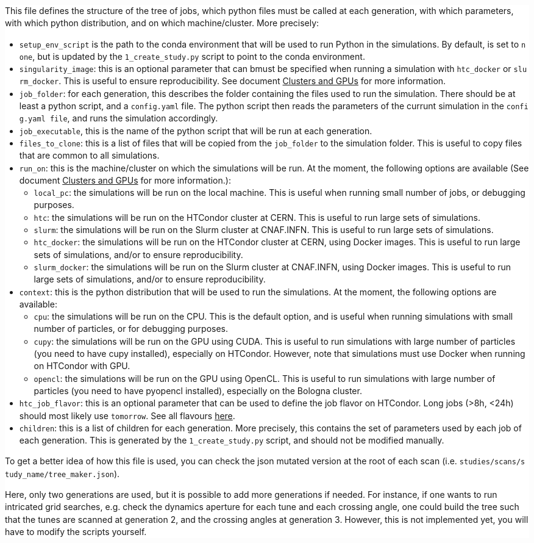 This file defines the structure of the tree of jobs, which python files must be called at each generation, with which parameters, with which python distribution, and on which machine/cluster. More precisely:

- ```setup_env_script``` is the path to the conda environment that will be used to run Python in the simulations. By default, is set to ```none```, but is updated by the ```1_create_study.py``` script to point to the conda environment.
- ```singularity_image```: this is an optional parameter that can bmust be specified when running a simulation with ```htc_docker``` or ```slurm_docker```. This is useful to ensure reproducibility. See document [Clusters and GPUs](clusters_and_GPUs.md) for more information.
- ```job_folder```: for each generation, this describes the folder containing the files used to run the simulation. There should be at least a python script, and a ```config.yaml``` file. The python script then reads the parameters of the currunt simulation in the ```config.yaml file```, and runs the simulation accordingly.
- ```job_executable```, this is the name of the python script that will be run at each generation.
- ```files_to_clone```: this is a list of files that will be copied from the ```job_folder``` to the simulation folder. This is useful to copy files that are common to all simulations.
- ```run_on```: this is the machine/cluster on which the simulations will be run. At the moment, the following options are available (See document [Clusters and GPUs](clusters_and_GPUs.md) for more information.):
  - ```local_pc```: the simulations will be run on the local machine. This is useful when running small number of jobs, or debugging purposes.
  - ```htc```: the simulations will be run on the HTCondor cluster at CERN. This is useful to run large sets of simulations.
  - ```slurm```: the simulations will be run on the Slurm cluster at CNAF.INFN. This is useful to run large sets of simulations.
  - ```htc_docker```: the simulations will be run on the HTCondor cluster at CERN, using Docker images. This is useful to run large sets of simulations, and/or to ensure reproducibility.
  - ```slurm_docker```: the simulations will be run on the Slurm cluster at CNAF.INFN, using Docker images. This is useful to run large sets of simulations, and/or to ensure reproducibility.
- ```context```: this is the python distribution that will be used to run the simulations. At the moment, the following options are available:
  - ```cpu```: the simulations will be run on the CPU. This is the default option, and is useful when running simulations with small number of particles, or for debugging purposes.
  - ```cupy```: the simulations will be run on the GPU using CUDA. This is useful to run simulations with large number of particles (you need to have cupy installed), especially on HTCondor. However, note that simulations must use Docker when running on HTCondor with GPU.
  - ```opencl```: the simulations will be run on the GPU using OpenCL. This is useful to run simulations with large number of particles (you need to have pyopencl installed), especially on the Bologna cluster.
- ```htc_job_flavor```: this is an optional parameter that can be used to define the job flavor on HTCondor. Long jobs (>8h, <24h) should most likely use ```tomorrow```. See all flavours [here](https://batchdocs.web.cern.ch/local/submit.html).
- ```children```: this is a list of children for each generation. More precisely, this contains the set of parameters used by each job of each generation. This is generated by the ```1_create_study.py``` script, and should not be modified manually.

To get a better idea of how this file is used, you can check the json mutated version at the root of each scan (i.e. ```studies/scans/study_name/tree_maker.json```).

Here, only two generations are used, but it is possible to add more generations if needed. For instance, if one wants to run intricated grid searches, e.g. check the dynamics aperture for each tune and each crossing angle, one could build the tree such that the tunes are scanned at generation 2, and the crossing angles at generation 3. However, this is not implemented yet, you will have to modify the scripts yourself.
